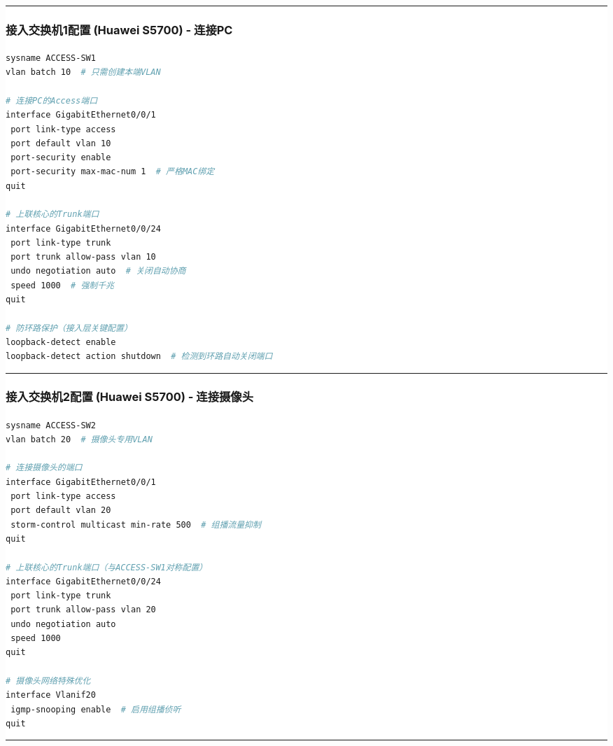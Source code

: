```bash
```

---

### **接入交换机1配置 (Huawei S5700) - 连接PC**
```bash
sysname ACCESS-SW1
vlan batch 10  # 只需创建本端VLAN

# 连接PC的Access端口
interface GigabitEthernet0/0/1
 port link-type access
 port default vlan 10
 port-security enable
 port-security max-mac-num 1  # 严格MAC绑定
quit

# 上联核心的Trunk端口
interface GigabitEthernet0/0/24
 port link-type trunk
 port trunk allow-pass vlan 10
 undo negotiation auto  # 关闭自动协商
 speed 1000  # 强制千兆
quit

# 防环路保护（接入层关键配置）
loopback-detect enable
loopback-detect action shutdown  # 检测到环路自动关闭端口
```

---

### **接入交换机2配置 (Huawei S5700) - 连接摄像头**
```bash
sysname ACCESS-SW2
vlan batch 20  # 摄像头专用VLAN

# 连接摄像头的端口
interface GigabitEthernet0/0/1
 port link-type access
 port default vlan 20
 storm-control multicast min-rate 500  # 组播流量抑制
quit

# 上联核心的Trunk端口（与ACCESS-SW1对称配置）
interface GigabitEthernet0/0/24
 port link-type trunk
 port trunk allow-pass vlan 20
 undo negotiation auto
 speed 1000
quit

# 摄像头网络特殊优化
interface Vlanif20
 igmp-snooping enable  # 启用组播侦听
quit
```

---